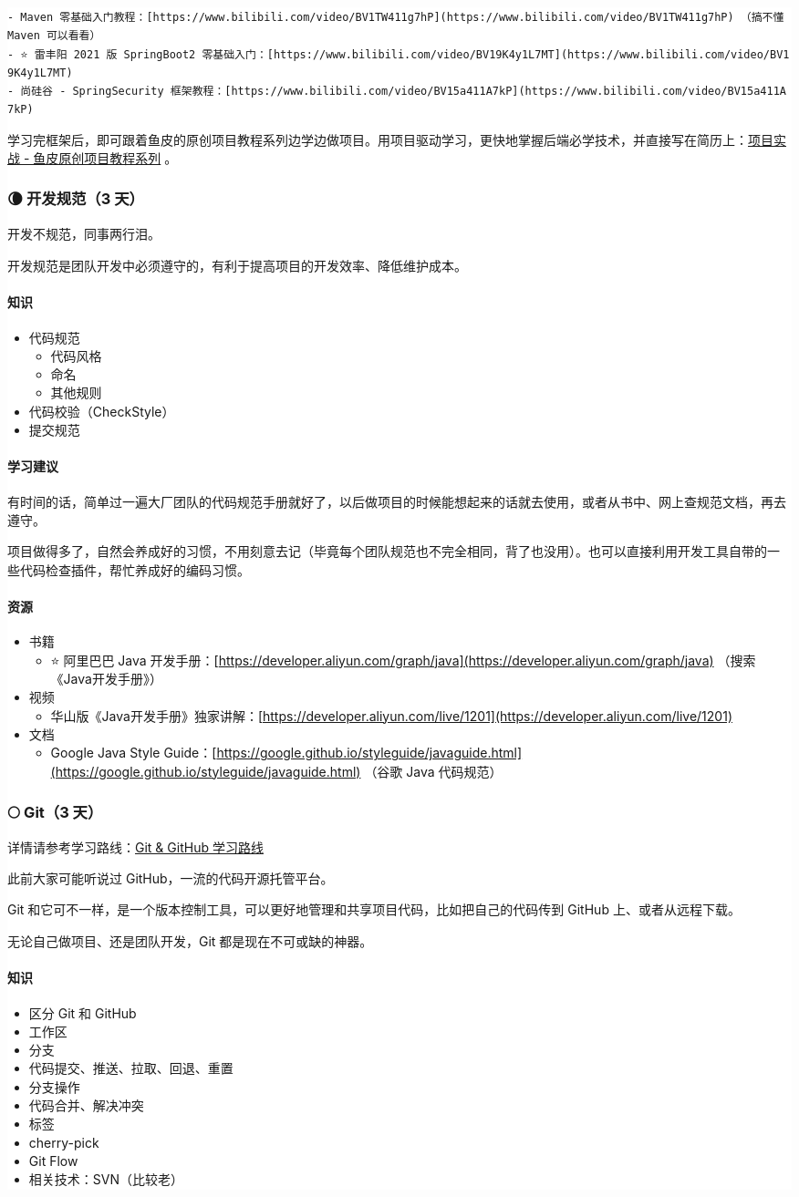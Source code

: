     - Maven 零基础入门教程：[https://www.bilibili.com/video/BV1TW411g7hP](https://www.bilibili.com/video/BV1TW411g7hP) （搞不懂 Maven 可以看看） 
    - ⭐ 雷丰阳 2021 版 SpringBoot2 零基础入门：[https://www.bilibili.com/video/BV19K4y1L7MT](https://www.bilibili.com/video/BV19K4y1L7MT) 
    - 尚硅谷 - SpringSecurity 框架教程：[https://www.bilibili.com/video/BV15a411A7kP](https://www.bilibili.com/video/BV15a411A7kP)

学习完框架后，即可跟着鱼皮的原创项目教程系列边学边做项目。用项目驱动学习，更快地掌握后端必学技术，并直接写在简历上：[项目实战 - 鱼皮原创项目教程系列](https://yuyuanweb.feishu.cn/wiki/SePYwTc9tipQiCktw7Uc7kujnCd) 。

### 🌘 开发规范（3 天）
开发不规范，同事两行泪。

开发规范是团队开发中必须遵守的，有利于提高项目的开发效率、降低维护成本。

#### 知识
+ 代码规范 
    - 代码风格
    - 命名
    - 其他规则
+ 代码校验（CheckStyle）
+ 提交规范

#### 学习建议
有时间的话，简单过一遍大厂团队的代码规范手册就好了，以后做项目的时候能想起来的话就去使用，或者从书中、网上查规范文档，再去遵守。

项目做得多了，自然会养成好的习惯，不用刻意去记（毕竟每个团队规范也不完全相同，背了也没用）。也可以直接利用开发工具自带的一些代码检查插件，帮忙养成好的编码习惯。

#### 资源
+ 书籍 
    - ⭐ 阿里巴巴 Java 开发手册：[https://developer.aliyun.com/graph/java](https://developer.aliyun.com/graph/java) （搜索《Java开发手册》）
+ 视频 
    - 华山版《Java开发手册》独家讲解：[https://developer.aliyun.com/live/1201](https://developer.aliyun.com/live/1201)
+ 文档 
    - Google Java Style Guide：[https://google.github.io/styleguide/javaguide.html](https://google.github.io/styleguide/javaguide.html) （谷歌 Java 代码规范）

### 🌕 Git（3 天）
详情请参考学习路线：[Git & GitHub 学习路线](https://www.codefather.cn/course/1789189862986850306/section/1789190804671012866?type=)

此前大家可能听说过 GitHub，一流的代码开源托管平台。

Git 和它可不一样，是一个版本控制工具，可以更好地管理和共享项目代码，比如把自己的代码传到 GitHub 上、或者从远程下载。

无论自己做项目、还是团队开发，Git 都是现在不可或缺的神器。

#### 知识
+ 区分 Git 和 GitHub
+ 工作区
+ 分支
+ 代码提交、推送、拉取、回退、重置
+ 分支操作
+ 代码合并、解决冲突
+ 标签
+ cherry-pick
+ Git Flow
+ 相关技术：SVN（比较老）
